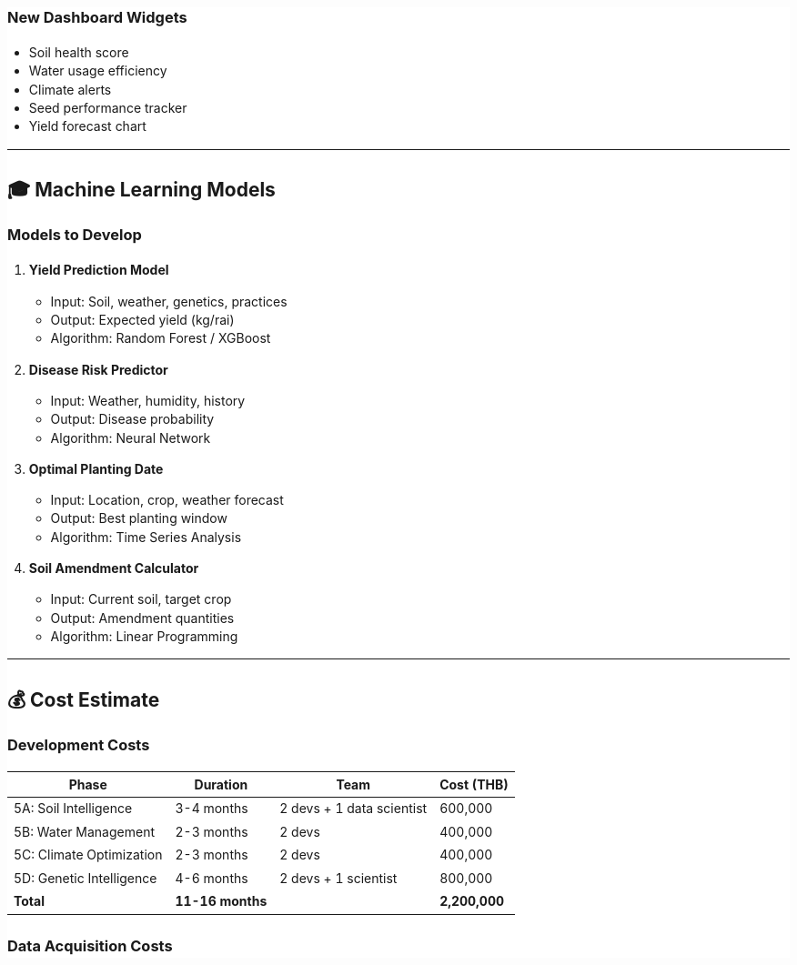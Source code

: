 ### New Dashboard Widgets

- Soil health score
- Water usage efficiency
- Climate alerts
- Seed performance tracker
- Yield forecast chart

---

## 🎓 Machine Learning Models

### Models to Develop

1. **Yield Prediction Model**
   - Input: Soil, weather, genetics, practices
   - Output: Expected yield (kg/rai)
   - Algorithm: Random Forest / XGBoost

2. **Disease Risk Predictor**
   - Input: Weather, humidity, history
   - Output: Disease probability
   - Algorithm: Neural Network

3. **Optimal Planting Date**
   - Input: Location, crop, weather forecast
   - Output: Best planting window
   - Algorithm: Time Series Analysis

4. **Soil Amendment Calculator**
   - Input: Current soil, target crop
   - Output: Amendment quantities
   - Algorithm: Linear Programming

---

## 💰 Cost Estimate

### Development Costs

| Phase                    | Duration         | Team                      | Cost (THB)    |
| ------------------------ | ---------------- | ------------------------- | ------------- |
| 5A: Soil Intelligence    | 3-4 months       | 2 devs + 1 data scientist | 600,000       |
| 5B: Water Management     | 2-3 months       | 2 devs                    | 400,000       |
| 5C: Climate Optimization | 2-3 months       | 2 devs                    | 400,000       |
| 5D: Genetic Intelligence | 4-6 months       | 2 devs + 1 scientist      | 800,000       |
| **Total**                | **11-16 months** |                           | **2,200,000** |

### Data Acquisition Costs
